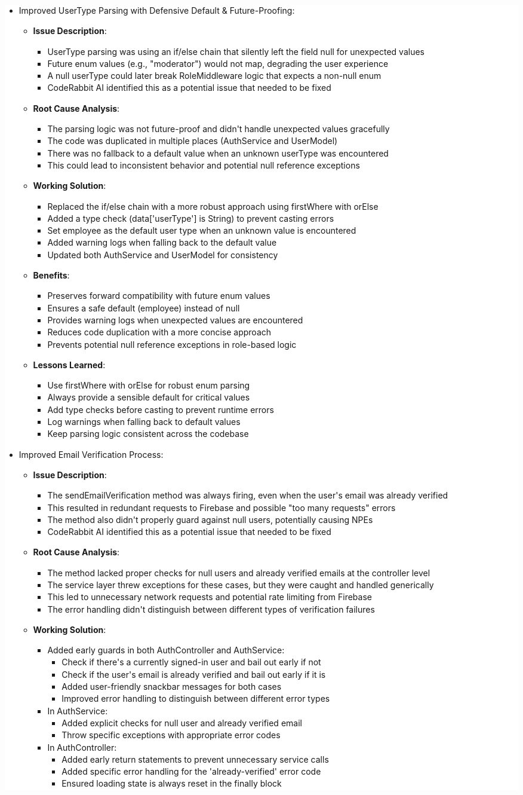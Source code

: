 - Improved UserType Parsing with Defensive Default & Future-Proofing:
  - **Issue Description**:
    - UserType parsing was using an if/else chain that silently left the field null for unexpected values
    - Future enum values (e.g., "moderator") would not map, degrading the user experience
    - A null userType could later break RoleMiddleware logic that expects a non-null enum
    - CodeRabbit AI identified this as a potential issue that needed to be fixed

  - **Root Cause Analysis**:
    - The parsing logic was not future-proof and didn't handle unexpected values gracefully
    - The code was duplicated in multiple places (AuthService and UserModel)
    - There was no fallback to a default value when an unknown userType was encountered
    - This could lead to inconsistent behavior and potential null reference exceptions

  - **Working Solution**:
    - Replaced the if/else chain with a more robust approach using firstWhere with orElse
    - Added a type check (data['userType'] is String) to prevent casting errors
    - Set employee as the default user type when an unknown value is encountered
    - Added warning logs when falling back to the default value
    - Updated both AuthService and UserModel for consistency

  - **Benefits**:
    - Preserves forward compatibility with future enum values
    - Ensures a safe default (employee) instead of null
    - Provides warning logs when unexpected values are encountered
    - Reduces code duplication with a more concise approach
    - Prevents potential null reference exceptions in role-based logic

  - **Lessons Learned**:
    - Use firstWhere with orElse for robust enum parsing
    - Always provide a sensible default for critical values
    - Add type checks before casting to prevent runtime errors
    - Log warnings when falling back to default values
    - Keep parsing logic consistent across the codebase

- Improved Email Verification Process:
  - **Issue Description**:
    - The sendEmailVerification method was always firing, even when the user's email was already verified
    - This resulted in redundant requests to Firebase and possible "too many requests" errors
    - The method also didn't properly guard against null users, potentially causing NPEs
    - CodeRabbit AI identified this as a potential issue that needed to be fixed

  - **Root Cause Analysis**:
    - The method lacked proper checks for null users and already verified emails at the controller level
    - The service layer threw exceptions for these cases, but they were caught and handled generically
    - This led to unnecessary network requests and potential rate limiting from Firebase
    - The error handling didn't distinguish between different types of verification failures

  - **Working Solution**:
    - Added early guards in both AuthController and AuthService:
      - Check if there's a currently signed-in user and bail out early if not
      - Check if the user's email is already verified and bail out early if it is
      - Added user-friendly snackbar messages for both cases
      - Improved error handling to distinguish between different error types
    - In AuthService:
      - Added explicit checks for null user and already verified email
      - Throw specific exceptions with appropriate error codes
    - In AuthController:
      - Added early return statements to prevent unnecessary service calls
      - Added specific error handling for the 'already-verified' error code
      - Ensured loading state is always reset in the finally block
